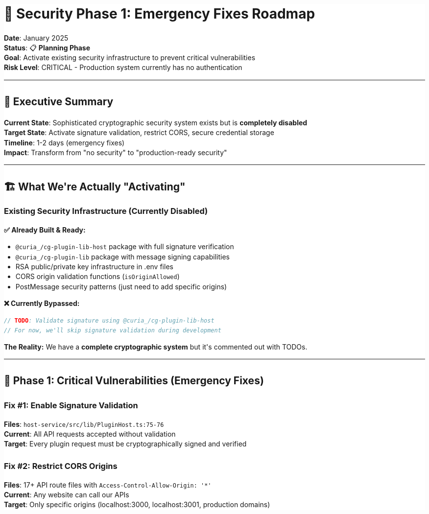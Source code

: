 # 🚨 Security Phase 1: Emergency Fixes Roadmap

**Date**: January 2025  
**Status**: 📋 **Planning Phase**  
**Goal**: Activate existing security infrastructure to prevent critical vulnerabilities  
**Risk Level**: CRITICAL - Production system currently has no authentication

---

## 🎯 **Executive Summary**

**Current State**: Sophisticated cryptographic security system exists but is **completely disabled**  
**Target State**: Activate signature validation, restrict CORS, secure credential storage  
**Timeline**: 1-2 days (emergency fixes)  
**Impact**: Transform from "no security" to "production-ready security"

---

## 🏗️ **What We're Actually "Activating"**

### **Existing Security Infrastructure (Currently Disabled)**

**✅ Already Built & Ready:**
- `@curia_/cg-plugin-lib-host` package with full signature verification
- `@curia_/cg-plugin-lib` package with message signing capabilities  
- RSA public/private key infrastructure in .env files
- CORS origin validation functions (`isOriginAllowed`)
- PostMessage security patterns (just need to add specific origins)

**❌ Currently Bypassed:**
```typescript
// TODO: Validate signature using @curia_/cg-plugin-lib-host
// For now, we'll skip signature validation during development
```

**The Reality:** We have a **complete cryptographic system** but it's commented out with TODOs.

---

## 🔧 **Phase 1: Critical Vulnerabilities (Emergency Fixes)**

### **Fix #1: Enable Signature Validation**
**Files**: `host-service/src/lib/PluginHost.ts:75-76`  
**Current**: All API requests accepted without validation  
**Target**: Every plugin request must be cryptographically signed and verified

### **Fix #2: Restrict CORS Origins** 
**Files**: 17+ API route files with `Access-Control-Allow-Origin: '*'`  
**Current**: Any website can call our APIs  
**Target**: Only specific origins (localhost:3000, localhost:3001, production domains)
